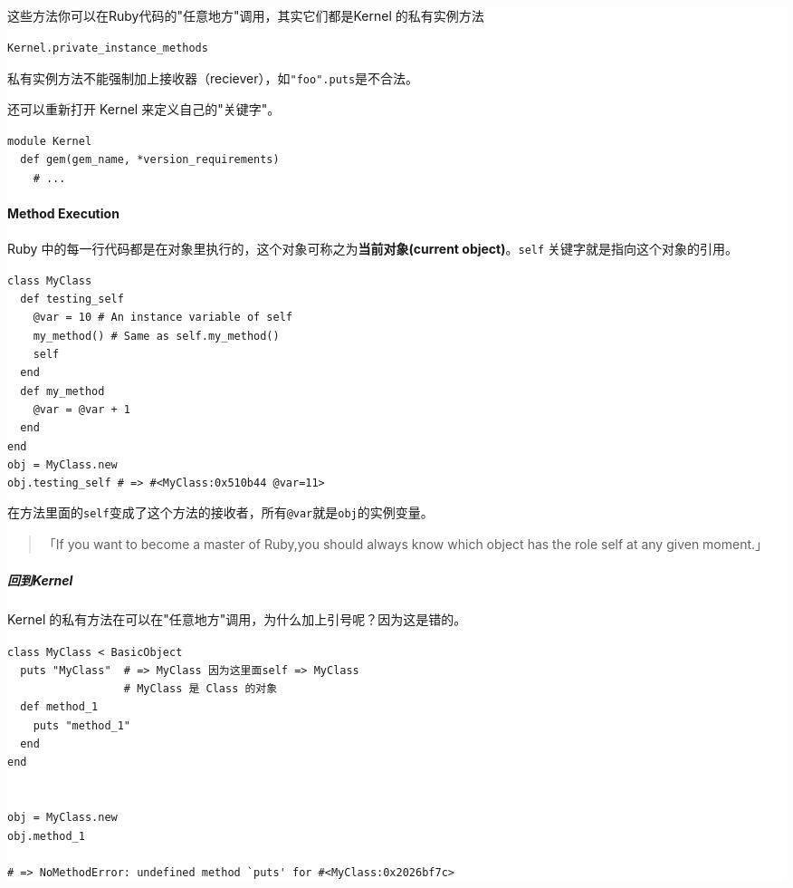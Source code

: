 这些方法你可以在Ruby代码的"任意地方"调用，其实它们都是Kernel 的私有实例方法

	Kernel.private_instance_methods
	
私有实例方法不能强制加上接收器（reciever），如`"foo".puts`是不合法。

还可以重新打开 Kernel 来定义自己的"关键字"。

	module Kernel
	  def gem(gem_name, *version_requirements)
        # ...

#### Method Execution
	
Ruby 中的每一行代码都是在对象里执行的，这个对象可称之为**当前对象(current object)**。`self` 关键字就是指向这个对象的引用。

    class MyClass
      def testing_self
        @var = 10 # An instance variable of self
        my_method() # Same as self.my_method()
        self
      end
      def my_method
        @var = @var + 1
      end
    end
    obj = MyClass.new
    obj.testing_self # => #<MyClass:0x510b44 @var=11>

在方法里面的`self`变成了这个方法的接收者，所有`@var`就是`obj`的实例变量。

>「If you want to become a master of Ruby,you should always know which object has the role self at any given moment.」


##### 回到Kernel

Kernel 的私有方法在可以在"任意地方"调用，为什么加上引号呢？因为这是错的。

    class MyClass < BasicObject
      puts "MyClass"  # => MyClass 因为这里面self => MyClass
                      # MyClass 是 Class 的对象
      def method_1
        puts "method_1"
      end
    end
    
    
    obj = MyClass.new
    obj.method_1

    # => NoMethodError: undefined method `puts' for #<MyClass:0x2026bf7c>
